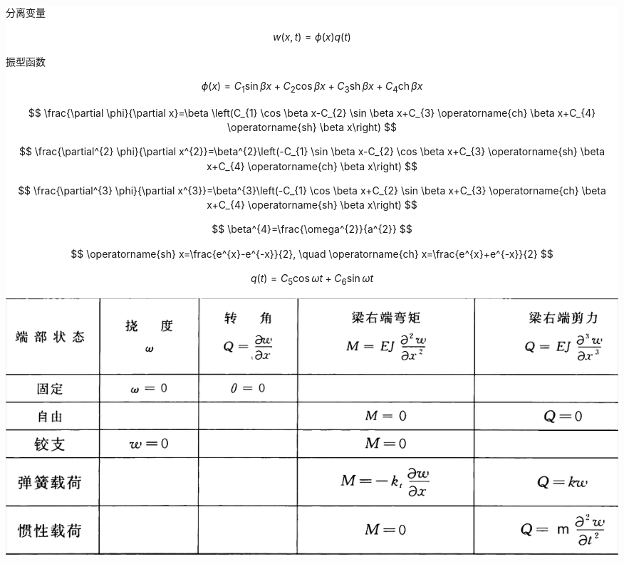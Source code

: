 分离变量

$$
w(x, t)=\phi(x) q(t)
$$

振型函数

$$
\phi(x)=C_{1} \sin \beta x+C_{2} \cos \beta x+C_{3} \operatorname{sh} \beta x+C_{4} \operatorname{ch} \beta x
$$

$$
\frac{\partial \phi}{\partial x}=\beta \left(C_{1} \cos \beta x-C_{2} \sin \beta x+C_{3} \operatorname{ch} \beta x+C_{4} \operatorname{sh} \beta x\right)
$$

$$
\frac{\partial^{2} \phi}{\partial x^{2}}=\beta^{2}\left(-C_{1} \sin \beta x-C_{2} \cos \beta x+C_{3} \operatorname{sh} \beta x+C_{4} \operatorname{ch} \beta x\right)
$$

$$
\frac{\partial^{3} \phi}{\partial x^{3}}=\beta^{3}\left(-C_{1} \cos \beta x+C_{2} \sin \beta x+C_{3} \operatorname{ch} \beta x+C_{4} \operatorname{sh} \beta x\right)
$$

$$
\beta^{4}=\frac{\omega^{2}}{a^{2}}
$$

$$
\operatorname{sh} x=\frac{e^{x}-e^{-x}}{2}, \quad \operatorname{ch} x=\frac{e^{x}+e^{-x}}{2}
$$

$$
q(t)=C_{5} \cos \omega t+C_{6} \sin \omega t
$$

![](PasteImage/2023-12-31-14-02-47.png)

